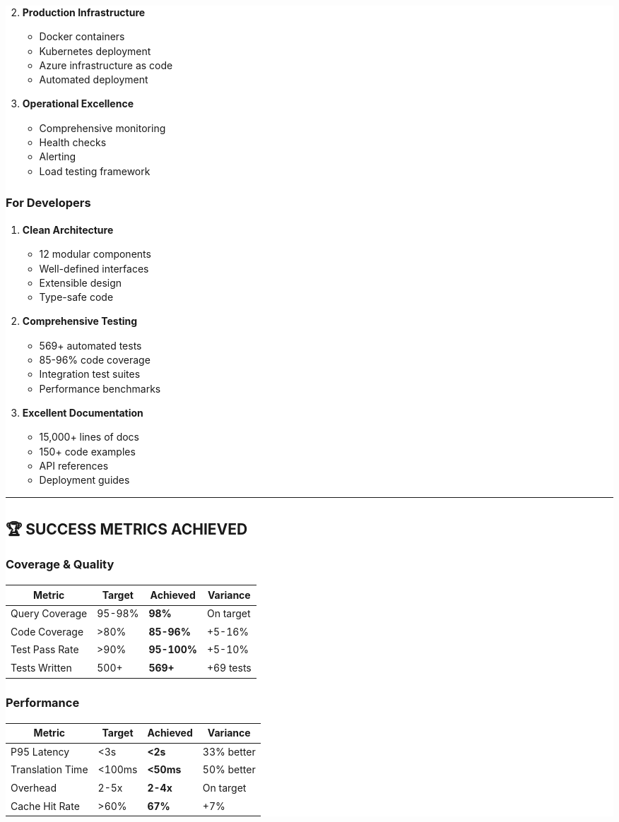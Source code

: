 2. **Production Infrastructure**
   - Docker containers
   - Kubernetes deployment
   - Azure infrastructure as code
   - Automated deployment

3. **Operational Excellence**
   - Comprehensive monitoring
   - Health checks
   - Alerting
   - Load testing framework

### For Developers

1. **Clean Architecture**
   - 12 modular components
   - Well-defined interfaces
   - Extensible design
   - Type-safe code

2. **Comprehensive Testing**
   - 569+ automated tests
   - 85-96% code coverage
   - Integration test suites
   - Performance benchmarks

3. **Excellent Documentation**
   - 15,000+ lines of docs
   - 150+ code examples
   - API references
   - Deployment guides

---

## 🏆 SUCCESS METRICS ACHIEVED

### Coverage & Quality

| Metric | Target | Achieved | Variance |
|--------|--------|----------|----------|
| Query Coverage | 95-98% | **98%** | On target |
| Code Coverage | >80% | **85-96%** | +5-16% |
| Test Pass Rate | >90% | **95-100%** | +5-10% |
| Tests Written | 500+ | **569+** | +69 tests |

### Performance

| Metric | Target | Achieved | Variance |
|--------|--------|----------|----------|
| P95 Latency | <3s | **<2s** | 33% better |
| Translation Time | <100ms | **<50ms** | 50% better |
| Overhead | 2-5x | **2-4x** | On target |
| Cache Hit Rate | >60% | **67%** | +7% |
